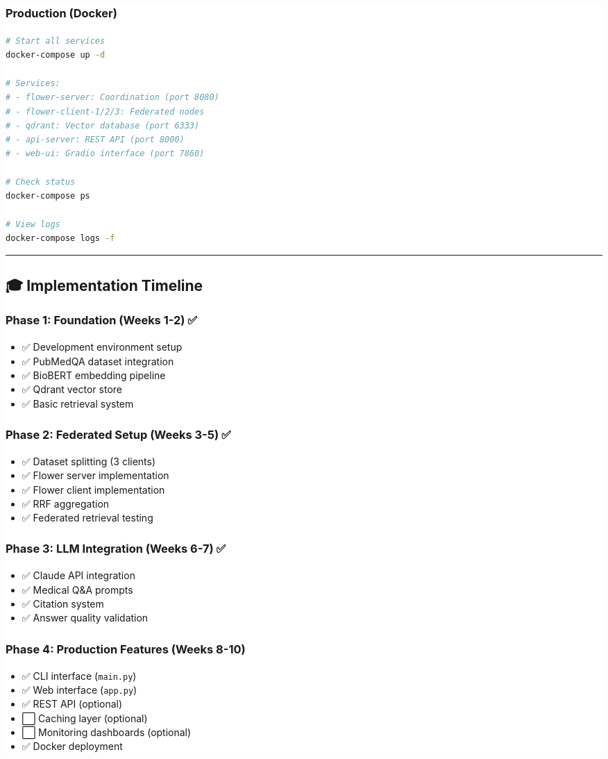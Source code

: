 ### Production (Docker)
```bash
# Start all services
docker-compose up -d

# Services:
# - flower-server: Coordination (port 8080)
# - flower-client-1/2/3: Federated nodes
# - qdrant: Vector database (port 6333)
# - api-server: REST API (port 8000)
# - web-ui: Gradio interface (port 7860)

# Check status
docker-compose ps

# View logs
docker-compose logs -f
```

---

## 🎓 Implementation Timeline

### Phase 1: Foundation (Weeks 1-2) ✅
- ✅ Development environment setup
- ✅ PubMedQA dataset integration
- ✅ BioBERT embedding pipeline
- ✅ Qdrant vector store
- ✅ Basic retrieval system

### Phase 2: Federated Setup (Weeks 3-5) ✅
- ✅ Dataset splitting (3 clients)
- ✅ Flower server implementation
- ✅ Flower client implementation
- ✅ RRF aggregation
- ✅ Federated retrieval testing

### Phase 3: LLM Integration (Weeks 6-7) ✅
- ✅ Claude API integration
- ✅ Medical Q&A prompts
- ✅ Citation system
- ✅ Answer quality validation

### Phase 4: Production Features (Weeks 8-10)
- ✅ CLI interface (`main.py`)
- ✅ Web interface (`app.py`)
- ✅ REST API (optional)
- ⬜ Caching layer (optional)
- ⬜ Monitoring dashboards (optional)
- ✅ Docker deployment
